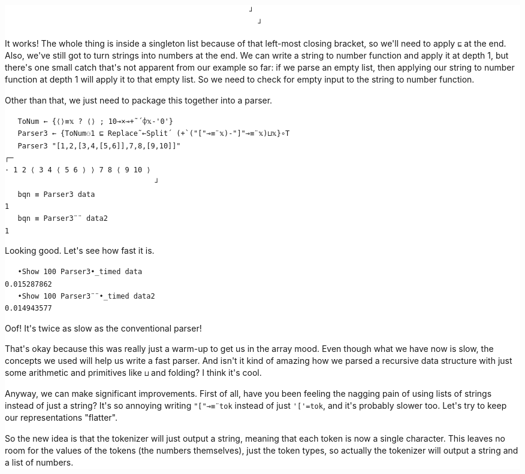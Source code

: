 ```
                                                         ┘
                                                           ┘
```

It works!
The whole thing is inside a singleton list because of that left-most closing bracket,
so we'll need to apply `⊑` at the end.
Also, we've still got to turn strings into numbers at the end.
We can write a string to number function and apply it at depth 1,
but there's one small catch that's not apparent from our example so far:
if we parse an empty list, then applying our string to number function at depth 1 will apply it to that empty list.
So we need to check for empty input to the string to number function.

Other than that, we just need to package this together into a parser.

```
   ToNum ← {⟨⟩≡𝕩 ? ⟨⟩ ; 10⊸×⊸+˜´⌽𝕩-'0'}
   Parser3 ← {ToNum⚇1 ⊑ Replace˜⟜Split´ (+`("["⊸≡¨𝕩)-"]"⊸≡¨𝕩)⊔𝕩}∘T
   Parser3 "[1,2,[3,4,[5,6]],7,8,[9,10]]"
┌─
· 1 2 ⟨ 3 4 ⟨ 5 6 ⟩ ⟩ 7 8 ⟨ 9 10 ⟩
                                   ┘
   bqn ≡ Parser3 data
1
   bqn ≡ Parser3¨¨ data2
1
```

Looking good.
Let's see how fast it is.

```
   •Show 100 Parser3•_timed data
0.015287862
   •Show 100 Parser3¨¨•_timed data2
0.014943577
```

Oof! It's twice as slow as the conventional parser!

That's okay because this was really just a warm-up to get us in the array mood.
Even though what we have now is slow, the concepts we used will help us write a fast parser.
And isn't it kind of amazing how we parsed a recursive data structure with just some arithmetic and primitives like `⊔` and folding?
I think it's cool.

Anyway, we can make significant improvements.
First of all, have you been feeling the nagging pain of using lists of strings instead of just a string?
It's so annoying writing `"["⊸≡¨tok` instead of just `'['=tok`, and it's probably slower too.
Let's try to keep our representations "flatter".

So the new idea is that the tokenizer will just output a string, meaning that each token is now a single character.
This leaves no room for the values of the tokens (the numbers themselves), just the token types,
so actually the tokenizer will output a string and a list of numbers.
